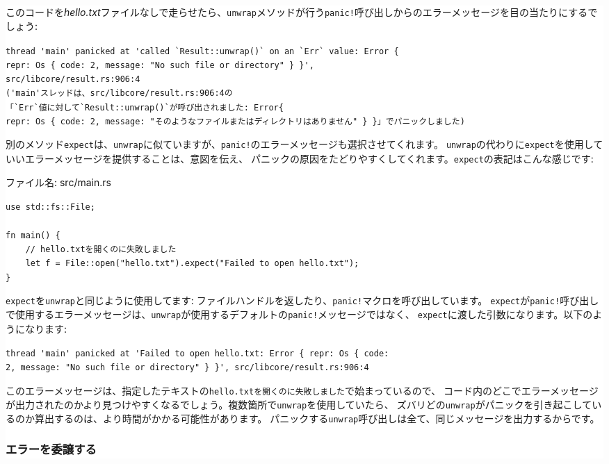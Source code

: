 


このコードを*hello.txt*ファイルなしで走らせたら、`unwrap`メソッドが行う`panic!`呼び出しからのエラーメッセージを目の当たりにするでしょう:

```text
thread 'main' panicked at 'called `Result::unwrap()` on an `Err` value: Error {
repr: Os { code: 2, message: "No such file or directory" } }',
src/libcore/result.rs:906:4
('main'スレッドは、src/libcore/result.rs:906:4の
「`Err`値に対して`Result::unwrap()`が呼び出されました: Error{
repr: Os { code: 2, message: "そのようなファイルまたはディレクトリはありません" } }」でパニックしました)
```






別のメソッド`expect`は、`unwrap`に似ていますが、`panic!`のエラーメッセージも選択させてくれます。
`unwrap`の代わりに`expect`を使用していいエラーメッセージを提供することは、意図を伝え、
パニックの原因をたどりやすくしてくれます。`expect`の表記はこんな感じです:



<span class="filename">ファイル名: src/main.rs</span>

```rust,should_panic
use std::fs::File;

fn main() {
    // hello.txtを開くのに失敗しました
    let f = File::open("hello.txt").expect("Failed to open hello.txt");
}
```






`expect`を`unwrap`と同じように使用してます: ファイルハンドルを返したり、`panic!`マクロを呼び出しています。
`expect`が`panic!`呼び出しで使用するエラーメッセージは、`unwrap`が使用するデフォルトの`panic!`メッセージではなく、
`expect`に渡した引数になります。以下のようになります:

```text
thread 'main' panicked at 'Failed to open hello.txt: Error { repr: Os { code:
2, message: "No such file or directory" } }', src/libcore/result.rs:906:4
```







このエラーメッセージは、指定したテキストの`hello.txtを開くのに失敗しました`で始まっているので、
コード内のどこでエラーメッセージが出力されたのかより見つけやすくなるでしょう。複数箇所で`unwrap`を使用していたら、
ズバリどの`unwrap`がパニックを引き起こしているのか算出するのは、より時間がかかる可能性があります。
パニックする`unwrap`呼び出しは全て、同じメッセージを出力するからです。



### エラーを委譲する

